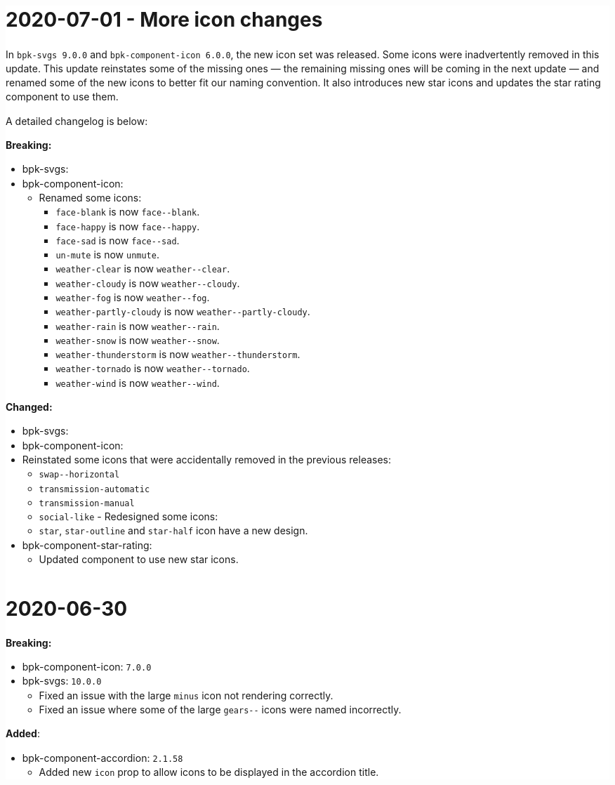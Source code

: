 
# 2020-07-01 - More icon changes

In `bpk-svgs 9.0.0` and `bpk-component-icon 6.0.0`, the new icon set was released. Some icons were inadvertently removed in this update. This update reinstates some of the missing ones — the remaining missing ones will be coming in the next update — and renamed some of the new icons to better fit our naming convention. It also introduces new star icons and updates the star rating component to use them.

A detailed changelog is below:

**Breaking:**
  - bpk-svgs:
  - bpk-component-icon:
    - Renamed some icons:
      - `face-blank` is now `face--blank`.
      - `face-happy` is now `face--happy`.
      - `face-sad` is now `face--sad`.
      - `un-mute` is now `unmute`.
      - `weather-clear` is now `weather--clear`.
      - `weather-cloudy` is now `weather--cloudy`.
      - `weather-fog` is now `weather--fog`.
      - `weather-partly-cloudy` is now `weather--partly-cloudy`.
      - `weather-rain` is now `weather--rain`.
      - `weather-snow` is now `weather--snow`.
      - `weather-thunderstorm` is now `weather--thunderstorm`.
      - `weather-tornado` is now `weather--tornado`.
      - `weather-wind` is now `weather--wind`.

  **Changed:**
  - bpk-svgs:
  - bpk-component-icon:
   - Reinstated some icons that were accidentally removed in the previous releases:
      - `swap--horizontal`
      - `transmission-automatic`
      - `transmission-manual`
      - `social-like`
    - Redesigned some icons:
      - `star`, `star-outline` and `star-half` icon have a new design.
  - bpk-component-star-rating:
    - Updated component to use new star icons.


# 2020-06-30

**Breaking:**
  - bpk-component-icon: `7.0.0`
  - bpk-svgs: `10.0.0`
    - Fixed an issue with the large `minus` icon not rendering correctly.
    - Fixed an issue where some of the large `gears--` icons were named incorrectly.

**Added**:
  - bpk-component-accordion: `2.1.58`
    - Added new `icon` prop to allow icons to be displayed in the accordion title.
